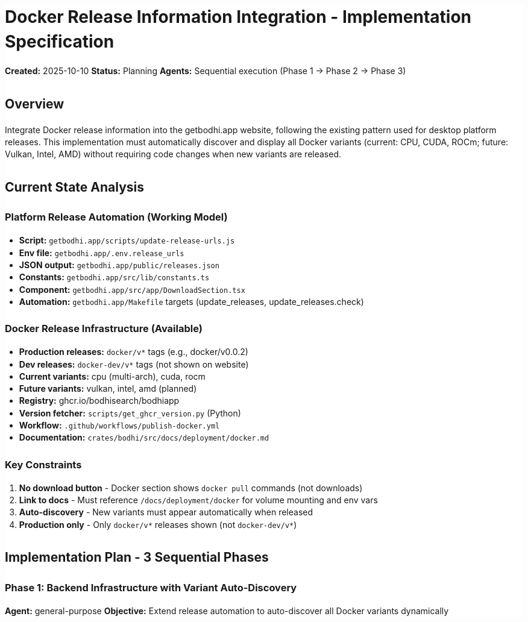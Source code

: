 # Docker Release Information Integration - Implementation Specification

**Created:** 2025-10-10
**Status:** Planning
**Agents:** Sequential execution (Phase 1 → Phase 2 → Phase 3)

## Overview

Integrate Docker release information into the getbodhi.app website, following the existing pattern used for desktop platform releases. This implementation must automatically discover and display all Docker variants (current: CPU, CUDA, ROCm; future: Vulkan, Intel, AMD) without requiring code changes when new variants are released.

## Current State Analysis

### Platform Release Automation (Working Model)
- **Script:** `getbodhi.app/scripts/update-release-urls.js`
- **Env file:** `getbodhi.app/.env.release_urls`
- **JSON output:** `getbodhi.app/public/releases.json`
- **Constants:** `getbodhi.app/src/lib/constants.ts`
- **Component:** `getbodhi.app/src/app/DownloadSection.tsx`
- **Automation:** `getbodhi.app/Makefile` targets (update_releases, update_releases.check)

### Docker Release Infrastructure (Available)
- **Production releases:** `docker/v*` tags (e.g., docker/v0.0.2)
- **Dev releases:** `docker-dev/v*` tags (not shown on website)
- **Current variants:** cpu (multi-arch), cuda, rocm
- **Future variants:** vulkan, intel, amd (planned)
- **Registry:** ghcr.io/bodhisearch/bodhiapp
- **Version fetcher:** `scripts/get_ghcr_version.py` (Python)
- **Workflow:** `.github/workflows/publish-docker.yml`
- **Documentation:** `crates/bodhi/src/docs/deployment/docker.md`

### Key Constraints
1. **No download button** - Docker section shows `docker pull` commands (not downloads)
2. **Link to docs** - Must reference `/docs/deployment/docker` for volume mounting and env vars
3. **Auto-discovery** - New variants must appear automatically when released
4. **Production only** - Only `docker/v*` releases shown (not `docker-dev/v*`)

## Implementation Plan - 3 Sequential Phases

### Phase 1: Backend Infrastructure with Variant Auto-Discovery

**Agent:** general-purpose
**Objective:** Extend release automation to auto-discover all Docker variants dynamically
